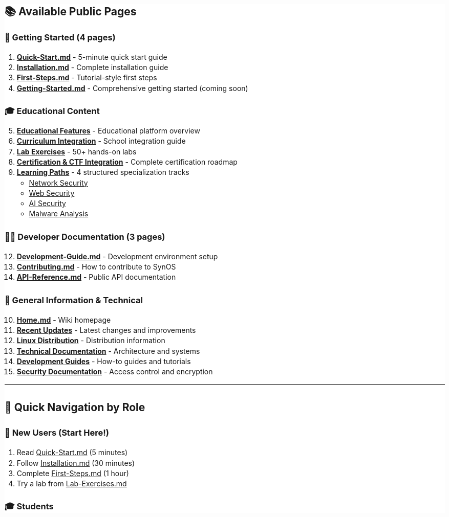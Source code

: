 
## 📚 Available Public Pages

### 🚀 Getting Started (4 pages)

1. **[Quick-Start.md](Quick-Start.md)** - 5-minute quick start guide
2. **[Installation.md](Installation.md)** - Complete installation guide
3. **[First-Steps.md](First-Steps.md)** - Tutorial-style first steps
4. **[Getting-Started.md](Getting-Started.md)** - Comprehensive getting started (coming soon)

### 🎓 Educational Content

5. **[Educational Features](education/Educational-Features.md)** - Educational platform overview
6. **[Curriculum Integration](education/Curriculum-Integration.md)** - School integration guide
7. **[Lab Exercises](education/Lab-Exercises.md)** - 50+ hands-on labs
8. **[Certification & CTF Integration](education/Certification-CTF-Integration-Master.md)** - Complete certification roadmap
9. **[Learning Paths](education/learning-paths/)** - 4 structured specialization tracks
    - [Network Security](education/learning-paths/Network-Security.md)
    - [Web Security](education/learning-paths/Web-Security.md)
    - [AI Security](education/learning-paths/AI-Security.md)
    - [Malware Analysis](education/learning-paths/Malware-Analysis.md)

### 👨‍💻 Developer Documentation (3 pages)

12. **[Development-Guide.md](Development-Guide.md)** - Development environment setup
13. **[Contributing.md](Contributing.md)** - How to contribute to SynOS
14. **[API-Reference.md](API-Reference.md)** - Public API documentation

### 📖 General Information & Technical

10. **[Home.md](Home.md)** - Wiki homepage
11. **[Recent Updates](RECENT_UPDATES.md)** - Latest changes and improvements
12. **[Linux Distribution](technical/Linux-Distribution.md)** - Distribution information
13. **[Technical Documentation](technical/)** - Architecture and systems
14. **[Development Guides](guides/)** - How-to guides and tutorials
15. **[Security Documentation](security/)** - Access control and encryption

---

## 🎯 Quick Navigation by Role

### 👶 **New Users** (Start Here!)

1. Read [Quick-Start.md](Quick-Start.md) (5 minutes)
2. Follow [Installation.md](Installation.md) (30 minutes)
3. Complete [First-Steps.md](First-Steps.md) (1 hour)
4. Try a lab from [Lab-Exercises.md](Lab-Exercises.md)

### 🎓 **Students**
